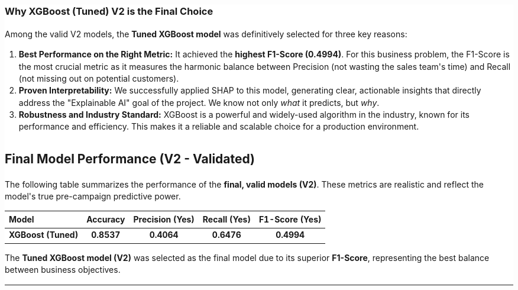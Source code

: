 ### Why XGBoost (Tuned) V2 is the Final Choice

Among the valid V2 models, the **Tuned XGBoost model** was definitively selected for three key reasons:

1.  **Best Performance on the Right Metric:** It achieved the **highest F1-Score (0.4994)**. For this business problem, the F1-Score is the most crucial metric as it measures the harmonic balance between Precision (not wasting the sales team's time) and Recall (not missing out on potential customers).
2.  **Proven Interpretability:** We successfully applied SHAP to this model, generating clear, actionable insights that directly address the "Explainable AI" goal of the project. We know not only *what* it predicts, but *why*.
3.  **Robustness and Industry Standard:** XGBoost is a powerful and widely-used algorithm in the industry, known for its performance and efficiency. This makes it a reliable and scalable choice for a production environment.

## Final Model Performance (V2 - Validated)

The following table summarizes the performance of the **final, valid models (V2)**. These metrics are realistic and reflect the model's true pre-campaign predictive power.

| Model | Accuracy | Precision (Yes) | Recall (Yes) | F1-Score (Yes) |
| :--- | :---: | :---: | :---: | :---: |
| **XGBoost (Tuned)** | **0.8537** | **0.4064** | **0.6476** | **0.4994** |

The **Tuned XGBoost model (V2)** was selected as the final model due to its superior **F1-Score**, representing the best balance between business objectives.

---
